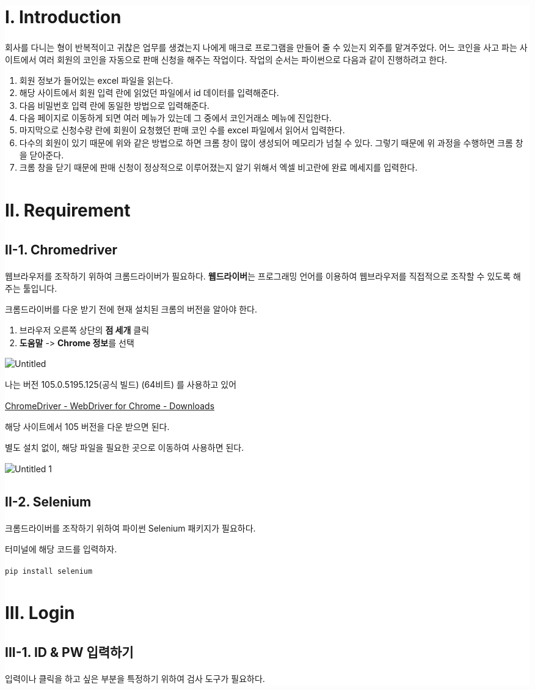 # I. Introduction

회사를 다니는 형이 반복적이고 귀찮은 업무를 생겼는지 나에게 매크로 프로그램을 만들어 줄 수 있는지 외주를 맡겨주었다. 어느 코인을 사고 파는 사이트에서 여러 회원의 코인을 자동으로 판매 신청을 해주는 작업이다. 작업의 순서는 파이썬으로 다음과 같이 진행하려고 한다.

1. 회원 정보가 들어있는 excel 파일을 읽는다.
2. 해당 사이트에서 회원 입력 란에 읽었던 파일에서 id 데이터를 입력해준다.
3. 다음 비밀번호 입력 란에 동일한 방법으로 입력해준다.
4. 다음 페이지로 이동하게 되면 여러 메뉴가 있는데 그 중에서 코인거래소 메뉴에 진입한다.
5. 마지막으로 신청수량 란에 회원이 요청했던 판매 코인 수를 excel 파일에서 읽어서 입력한다.
6. 다수의 회원이 있기 때문에 위와 같은 방법으로 하면 크롬 창이 많이 생성되어 메모리가 넘칠 수 있다. 그렇기 때문에 위 과정을 수행하면 크롬 창을 닫아준다.
7. 크롬 창을 닫기 때문에 판매 신청이 정상적으로 이루어졌는지 알기 위해서 엑셀 비고란에 완료 메세지를 입력한다.

# II. Requirement

## II-1. Chromedriver

웹브라우저를 조작하기 위하여 크롬드라이버가 필요하다. **웹드라이버**는 프로그래밍 언어를 이용하여 웹브라우저를 직접적으로 조작할 수 있도록 해 주는 툴입니다.

크롬드라이버를 다운 받기 전에 현재 설치된 크롬의 버전을 알아야 한다.

1. 브라우저 오른쪽 상단의 **점 세개** 클릭
2. **도움말** -> **Chrome 정보**를 선택

![Untitled](https://user-images.githubusercontent.com/56228085/190916263-e0347932-1ddc-4f0f-8b70-2bdc59a3c282.png)

나는 버전 105.0.5195.125(공식 빌드) (64비트) 를 사용하고 있어

[ChromeDriver - WebDriver for Chrome - Downloads](https://chromedriver.chromium.org/downloads)

해당 사이트에서 105 버전을 다운 받으면 된다.

별도 설치 없이, 해당 파일을 필요한 곳으로 이동하여 사용하면 된다.

![Untitled 1](https://user-images.githubusercontent.com/56228085/190916273-63074115-54d5-40c4-b78b-ad7e03bdf1b2.png)

## II-2. Selenium

크롬드라이버를 조작하기 위하여 파이썬 Selenium 패키지가 필요하다.

터미널에 해당 코드를 입력하자.

```bash
pip install selenium
```

# III. Login

## III-1. ID & PW 입력하기

입력이나 클릭을 하고 싶은 부분을 특정하기 위하여 검사 도구가 필요하다.
